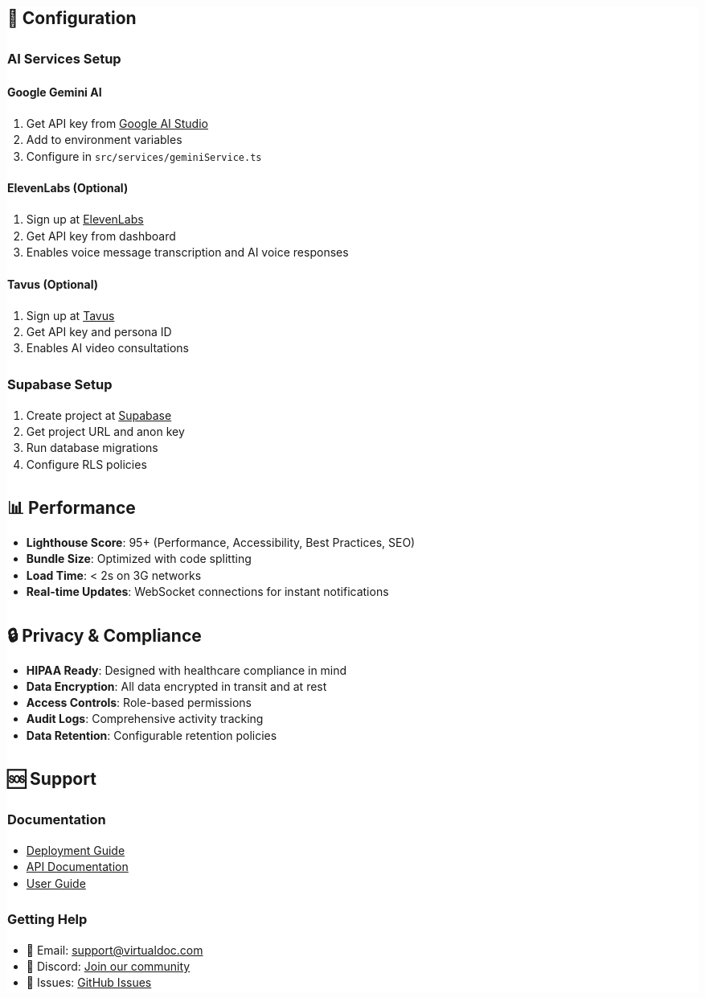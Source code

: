 ## 🔧 Configuration

### AI Services Setup

#### Google Gemini AI
1. Get API key from [Google AI Studio](https://makersuite.google.com/app/apikey)
2. Add to environment variables
3. Configure in `src/services/geminiService.ts`

#### ElevenLabs (Optional)
1. Sign up at [ElevenLabs](https://elevenlabs.io/)
2. Get API key from dashboard
3. Enables voice message transcription and AI voice responses

#### Tavus (Optional)
1. Sign up at [Tavus](https://tavus.io/)
2. Get API key and persona ID
3. Enables AI video consultations

### Supabase Setup

1. Create project at [Supabase](https://supabase.com/)
2. Get project URL and anon key
3. Run database migrations
4. Configure RLS policies

## 📊 Performance

- **Lighthouse Score**: 95+ (Performance, Accessibility, Best Practices, SEO)
- **Bundle Size**: Optimized with code splitting
- **Load Time**: < 2s on 3G networks
- **Real-time Updates**: WebSocket connections for instant notifications

## 🔒 Privacy & Compliance

- **HIPAA Ready**: Designed with healthcare compliance in mind
- **Data Encryption**: All data encrypted in transit and at rest
- **Access Controls**: Role-based permissions
- **Audit Logs**: Comprehensive activity tracking
- **Data Retention**: Configurable retention policies

## 🆘 Support

### Documentation
- [Deployment Guide](DEPLOYMENT.md)
- [API Documentation](docs/api.md)
- [User Guide](docs/user-guide.md)

### Getting Help
- 📧 Email: support@virtualdoc.com
- 💬 Discord: [Join our community](https://discord.gg/virtualdoc)
- 🐛 Issues: [GitHub Issues](https://github.com/yourusername/virtualdoc/issues)
